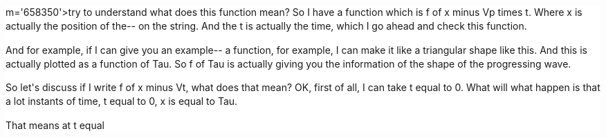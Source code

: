   m='658350'>try</span> <span m='658620'>to</span> <span
  m='658800'>understand</span> <span m='659910'>what</span> <span
  m='660210'>does</span> <span m='660510'>this</span> <span
  m='661050'>function</span> <span m='661650'>mean?</span> <span
  m='663400'>So</span> <span m='663610'>I</span> <span m='663760'>have</span>
  <span m='664000'>a</span> <span m='664060'>function</span> <span
  m='664630'>which</span> <span m='664900'>is</span> <span m='665330'>f</span>
  <span m='665625'>of</span> <span m='666430'>x</span> <span
  m='666760'>minus</span> <span m='667310'>Vp</span> <span
  m='668020'>times</span> <span m='668380'>t.</span> <span
  m='669370'>Where</span> <span m='669700'>x</span> <span m='670060'>is</span>
  <span m='670220'>actually</span> <span m='670510'>the</span> <span
  m='670630'>position</span> <span m='671200'>of</span> <span
  m='671350'>the--</span> <span m='672745'>on the</span> <span
  m='673150'>string.</span> <span m='673920'>And</span> <span
  m='674420'>the</span> <span m='674530'>t</span> <span m='675190'>is</span>
  <span m='675280'>actually</span> <span m='675660'>the</span> <span
  m='676090'>time,</span> <span m='676540'>which</span> <span
  m='676720'>I</span> <span m='677110'>go</span> <span m='677290'>ahead</span>
  <span m='677600'>and</span> <span m='677650'>check</span> <span
  m='678040'>this</span> <span m='678970'>function.</span> </p><p><span
  m='680800'>And</span> <span m='681310'>for</span> <span
  m='681460'>example,</span> <span m='682010'>if</span> <span
  m='682190'>I</span> <span m='683260'>can</span> <span m='683470'>give</span>
  <span m='683620'>you</span> <span m='683770'>an</span> <span
  m='683830'>example--</span> <span m='685140'>a</span> <span
  m='685640'>function,</span> <span m='686830'>for</span> <span
  m='686960'>example,</span> <span m='687340'>I</span> <span
  m='687460'>can</span> <span m='687640'>make</span> <span m='687880'>it</span>
  <span m='687990'>like</span> <span m='688220'>a</span> <span
  m='688630'>triangular</span> <span m='689200'>shape</span> <span
  m='689970'>like</span> <span m='690180'>this.</span> <span
  m='690850'>And</span> <span m='691030'>this</span> <span m='691240'>is</span>
  <span m='691540'>actually</span> <span m='691750'>plotted</span> <span
  m='692650'>as</span> <span m='692800'>a</span> <span
  m='692890'>function</span> <span m='693490'>of</span> <span
  m='693730'>Tau.</span> <span m='696510'>So</span> <span m='696860'>f of</span>
  <span m='697290'>Tau</span> <span m='698580'>is</span> <span
  m='698900'>actually</span> <span m='699480'>giving</span> <span
  m='699870'>you</span> <span m='700020'>the</span> <span
  m='700190'>information</span> <span m='702150'>of</span> <span
  m='702450'>the</span> <span m='702600'>shape</span> <span m='703440'>of</span>
  <span m='703620'>the</span> <span m='703740'>progressing</span> <span
  m='704600'>wave.</span> </p><p><span m='707960'>So</span> <span
  m='708110'>let's</span> <span m='708640'>discuss</span> <span
  m='709170'>if</span> <span m='709350'>I</span> <span m='709610'>write</span>
  <span m='711290'>f</span> <span m='711630'>of</span> <span m='712460'>x</span>
  <span m='712910'>minus</span> <span m='713360'>Vt,</span> <span
  m='714800'>what</span> <span m='715070'>does</span> <span
  m='715250'>that</span> <span m='715520'>mean?</span> <span
  m='717820'>OK,</span> <span m='718640'>first</span> <span m='718970'>of</span>
  <span m='719120'>all,</span> <span m='719690'>I</span> <span
  m='719810'>can</span> <span m='720080'>take</span> <span m='720440'>t</span>
  <span m='720830'>equal</span> <span m='721100'>to</span> <span
  m='721310'>0.</span> <span m='722560'>What</span> <span m='723010'>will</span>
  <span m='723180'>what</span> <span m='723340'>happen</span> <span
  m='723850'>is</span> <span m='724040'>that</span> <span m='724870'>a</span>
  <span m='724960'>lot</span> <span m='725330'>instants</span> <span
  m='725870'>of</span> <span m='726020'>time,</span> <span m='726450'>t
  equal</span> <span m='726745'>to</span> <span m='727040'>0,</span> <span
  m='728300'>x</span> <span m='728660'>is</span> <span m='728850'>equal</span>
  <span m='728990'>to</span> <span m='729340'>Tau.</span> </p><p><span
  m='730850'>That</span> <span m='731180'>means</span> <span
  m='731930'>at</span> <span m='732150'>t</span> <span m='732690'>equal</span>